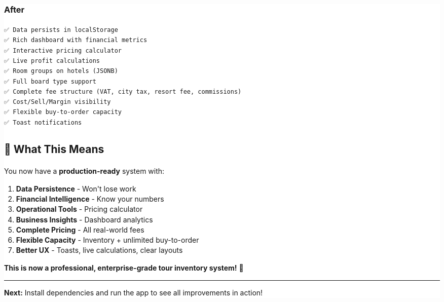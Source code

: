 ### After
```
✅ Data persists in localStorage
✅ Rich dashboard with financial metrics
✅ Interactive pricing calculator
✅ Live profit calculations
✅ Room groups on hotels (JSONB)
✅ Full board type support
✅ Complete fee structure (VAT, city tax, resort fee, commissions)
✅ Cost/Sell/Margin visibility
✅ Flexible buy-to-order capacity
✅ Toast notifications
```

## 🎯 What This Means

You now have a **production-ready** system with:

1. **Data Persistence** - Won't lose work
2. **Financial Intelligence** - Know your numbers
3. **Operational Tools** - Pricing calculator
4. **Business Insights** - Dashboard analytics
5. **Complete Pricing** - All real-world fees
6. **Flexible Capacity** - Inventory + unlimited buy-to-order
7. **Better UX** - Toasts, live calculations, clear layouts

**This is now a professional, enterprise-grade tour inventory system!** 🎉

---

**Next:** Install dependencies and run the app to see all improvements in action!

